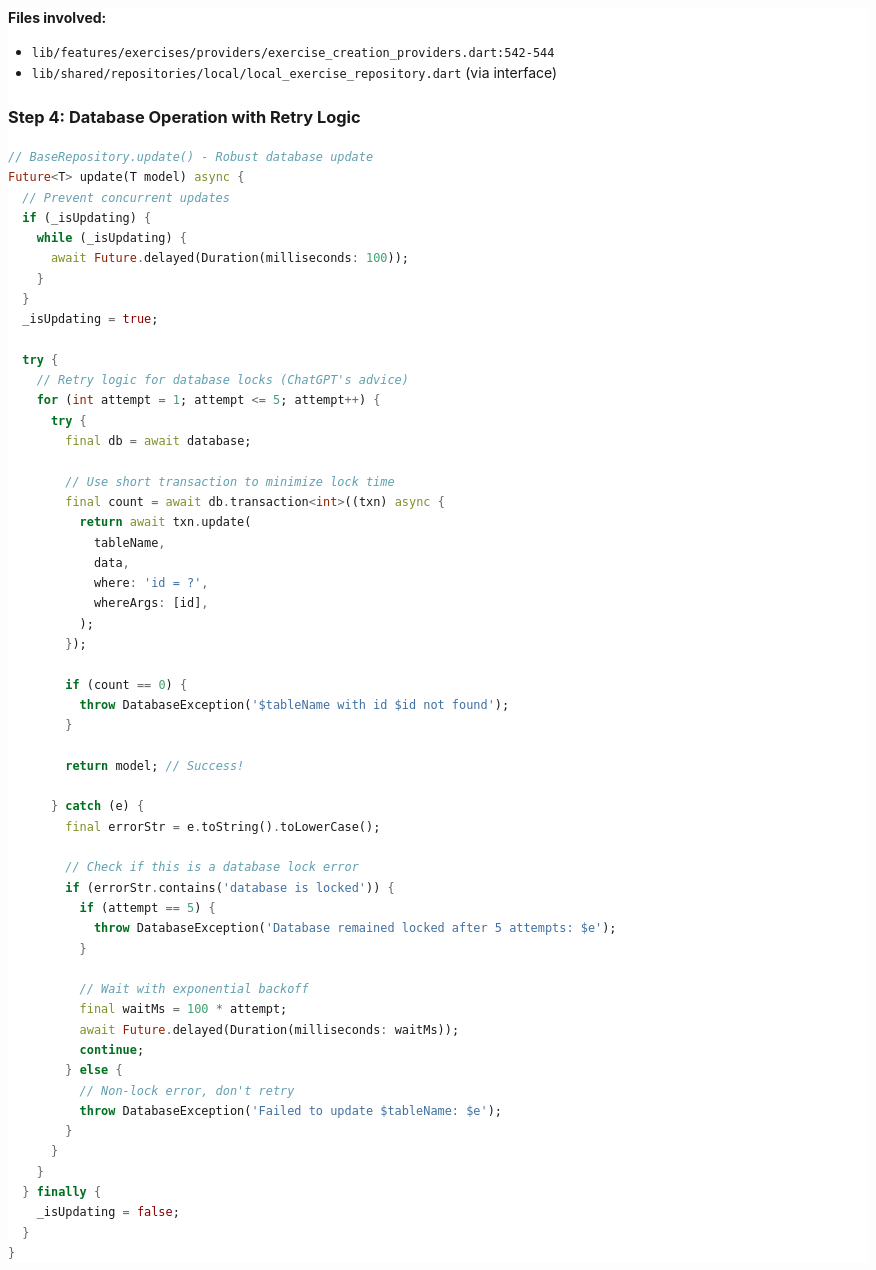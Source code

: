 **Files involved:**
- `lib/features/exercises/providers/exercise_creation_providers.dart:542-544`
- `lib/shared/repositories/local/local_exercise_repository.dart` (via interface)

### Step 4: Database Operation with Retry Logic

```dart
// BaseRepository.update() - Robust database update
Future<T> update(T model) async {
  // Prevent concurrent updates
  if (_isUpdating) {
    while (_isUpdating) {
      await Future.delayed(Duration(milliseconds: 100));
    }
  }
  _isUpdating = true;
  
  try {
    // Retry logic for database locks (ChatGPT's advice)
    for (int attempt = 1; attempt <= 5; attempt++) {
      try {
        final db = await database;
        
        // Use short transaction to minimize lock time
        final count = await db.transaction<int>((txn) async {
          return await txn.update(
            tableName,
            data,
            where: 'id = ?',
            whereArgs: [id],
          );
        });
        
        if (count == 0) {
          throw DatabaseException('$tableName with id $id not found');
        }
        
        return model; // Success!
        
      } catch (e) {
        final errorStr = e.toString().toLowerCase();
        
        // Check if this is a database lock error
        if (errorStr.contains('database is locked')) {
          if (attempt == 5) {
            throw DatabaseException('Database remained locked after 5 attempts: $e');
          }
          
          // Wait with exponential backoff
          final waitMs = 100 * attempt;
          await Future.delayed(Duration(milliseconds: waitMs));
          continue;
        } else {
          // Non-lock error, don't retry
          throw DatabaseException('Failed to update $tableName: $e');
        }
      }
    }
  } finally {
    _isUpdating = false;
  }
}
```
